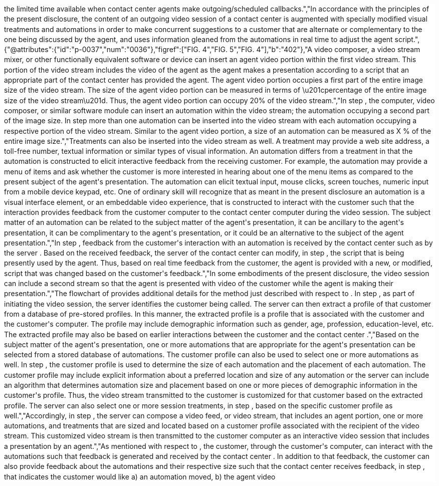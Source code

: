 the limited time available when contact center agents make outgoing\/scheduled callbacks.","In accordance with the principles of the present disclosure, the content of an outgoing video session of a contact center is augmented with specially modified visual treatments and automations in order to make concurrent suggestions to a customer that are alternate or complementary to the one being discussed by the agent, and uses information gleaned from the automations in real time to adjust the agent script.",{"@attributes":{"id":"p-0037","num":"0036"},"figref":["FIG. 4","FIG. 5","FIG. 4"],"b":"402"},"A video composer, a video stream mixer, or other functionally equivalent software or device can insert an agent video portion within the first video stream. This portion of the video stream includes the video of the agent as the agent makes a presentation according to a script that an appropriate part of the contact center has provided the agent. The agent video portion occupies a first part of the entire image size of the video stream. The size of the agent video portion can be measured in terms of \u201cpercentage of the entire image size of the video stream\u201d. Thus, the agent video portion can occupy 20% of the video stream.","In step , the computer, video composer, or similar software module can insert an automation within the video stream; the automation occupying a second part of the image size. In step  more than one automation can be inserted into the video stream with each automation occupying a respective portion of the video stream. Similar to the agent video portion, a size of an automation can be measured as X % of the entire image size.","Treatments can also be inserted into the video stream as well. A treatment may provide a web site address, a toll-free number, textual information or similar types of visual information. An automation differs from a treatment in that the automation is constructed to elicit interactive feedback from the receiving customer. For example, the automation may provide a menu of items and ask whether the customer is more interested in hearing about one of the menu items as compared to the present subject of the agent's presentation. The automation can elicit textual input, mouse clicks, screen touches, numeric input from a mobile device keypad, etc. One of ordinary skill will recognize that as meant in the present disclosure an automation is a visual interface element, or an embeddable video experience, that is constructed to interact with the customer such that the interaction provides feedback from the customer computer to the contact center computer during the video session. The subject matter of an automation can be related to the subject matter of the agent's presentation, it can be ancillary to the agent's presentation, it can be complimentary to the agent's presentation, or it could be an alternative to the subject of the agent presentation.","In step , feedback from the customer's interaction with an automation is received by the contact center  such as by the server . Based on the received feedback, the server  of the contact center can modify, in step , the script that is being presently used by the agent. Thus, based on real time feedback from the customer, the agent is provided with a new, or modified, script that was changed based on the customer's feedback.","In some embodiments of the present disclosure, the video session can include a second stream so that the agent is presented with video of the customer while the agent is making their presentation.","The flowchart of  provides additional details for the method just described with respect to . In step , as part of initiating the video session, the server  identifies the customer being called. The server  can then extract a profile of that customer from a database of pre-stored profiles. In this manner, the extracted profile is a profile that is associated with the customer and the customer's computer. The profile may include demographic information such as gender, age, profession, education-level, etc. The extracted profile may also be based on earlier interactions between the customer and the contact center .","Based on the subject matter of the agent's presentation, one or more automations that are appropriate for the agent's presentation can be selected from a stored database of automations. The customer profile can also be used to select one or more automations as well. In step , the customer profile is used to determine the size of each automation and the placement of each automation. The customer profile may include explicit information about a preferred location and size of any automation or the server  can include an algorithm that determines automation size and placement based on one or more pieces of demographic information in the customer's profile. Thus, the video stream transmitted to the customer is customized for that customer based on the extracted profile. The server  can also select one or more session treatments, in step , based on the specific customer profile as well.","Accordingly, in step , the server  can compose a video feed, or video stream, that includes an agent portion, one or more automations, and treatments that are sized and located based on a customer profile associated with the recipient of the video stream. This customized video stream is then transmitted to the customer computer as an interactive video session that includes a presentation by an agent.","As mentioned with respect to , the customer, through the customer's computer, can interact with the automations such that feedback is generated and received by the contact center . In addition to that feedback, the customer can also provide feedback about the automations and their respective size such that the contact center  receives feedback, in step , that indicates the customer would like a) an automation moved, b) the agent video